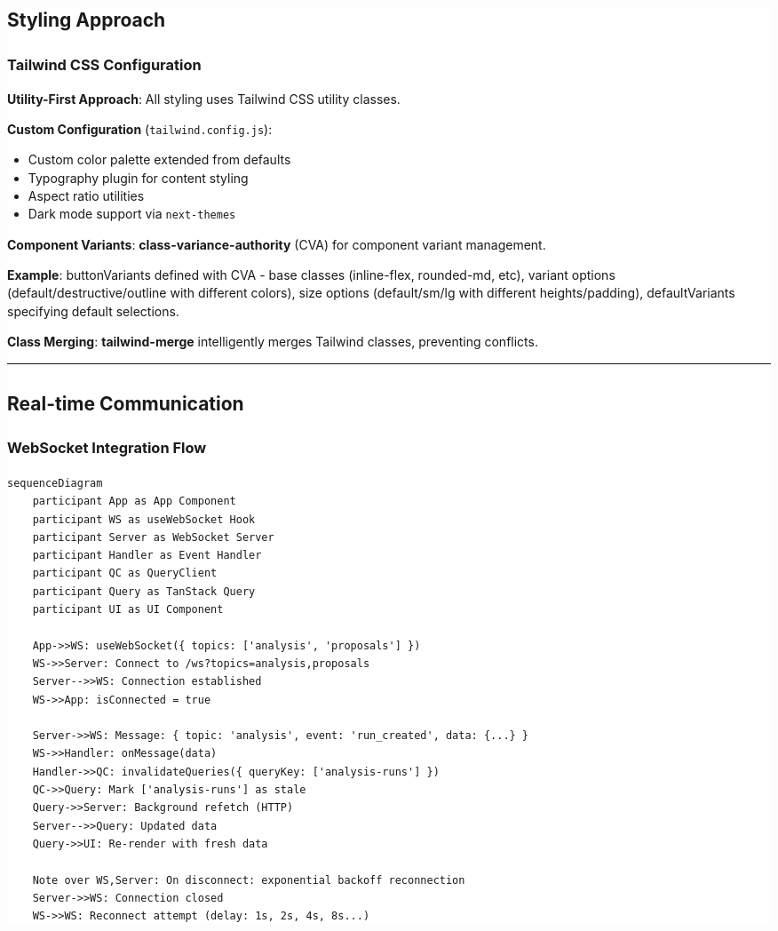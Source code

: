 ## Styling Approach

### Tailwind CSS Configuration

**Utility-First Approach**: All styling uses Tailwind CSS utility classes.

**Custom Configuration** (`tailwind.config.js`):

- Custom color palette extended from defaults
- Typography plugin for content styling
- Aspect ratio utilities
- Dark mode support via `next-themes`

**Component Variants**: **class-variance-authority** (CVA) for component variant management.

**Example**: buttonVariants defined with CVA - base classes (inline-flex, rounded-md, etc), variant options (default/destructive/outline with different colors), size options (default/sm/lg with different heights/padding), defaultVariants specifying default selections.

**Class Merging**: **tailwind-merge** intelligently merges Tailwind classes, preventing conflicts.

---

## Real-time Communication

### WebSocket Integration Flow

```mermaid
sequenceDiagram
    participant App as App Component
    participant WS as useWebSocket Hook
    participant Server as WebSocket Server
    participant Handler as Event Handler
    participant QC as QueryClient
    participant Query as TanStack Query
    participant UI as UI Component

    App->>WS: useWebSocket({ topics: ['analysis', 'proposals'] })
    WS->>Server: Connect to /ws?topics=analysis,proposals
    Server-->>WS: Connection established
    WS->>App: isConnected = true

    Server->>WS: Message: { topic: 'analysis', event: 'run_created', data: {...} }
    WS->>Handler: onMessage(data)
    Handler->>QC: invalidateQueries({ queryKey: ['analysis-runs'] })
    QC->>Query: Mark ['analysis-runs'] as stale
    Query->>Server: Background refetch (HTTP)
    Server-->>Query: Updated data
    Query->>UI: Re-render with fresh data

    Note over WS,Server: On disconnect: exponential backoff reconnection
    Server->>WS: Connection closed
    WS->>WS: Reconnect attempt (delay: 1s, 2s, 4s, 8s...)
```
